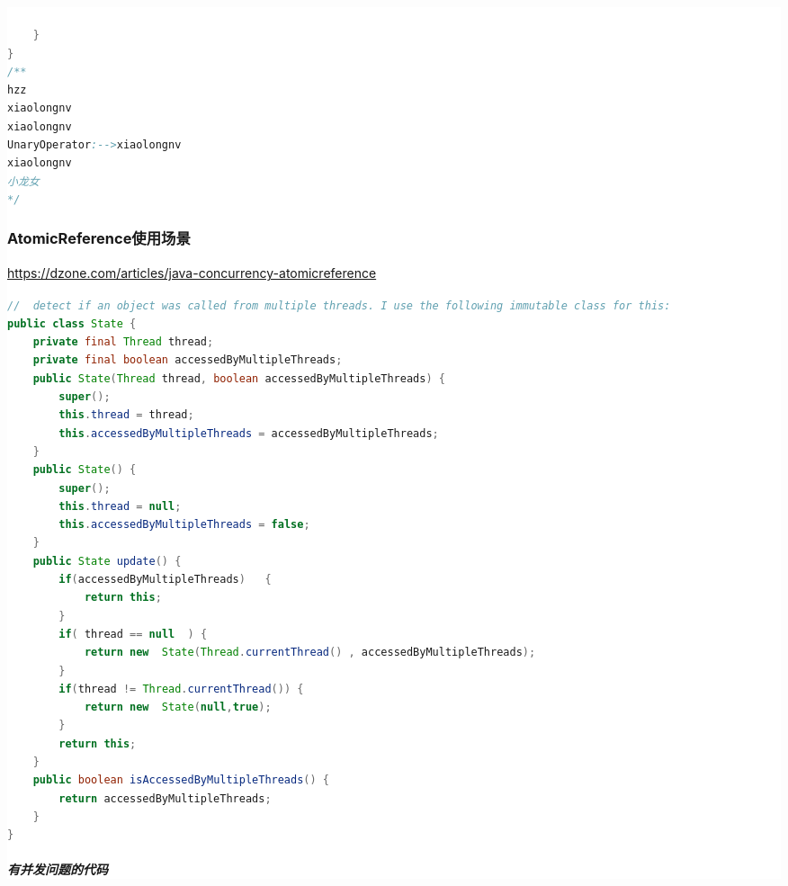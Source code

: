 ```java

    }
}
/**
hzz
xiaolongnv
xiaolongnv
UnaryOperator:-->xiaolongnv
xiaolongnv
小龙女
*/
```

### AtomicReference使用场景

https://dzone.com/articles/java-concurrency-atomicreference

```java
//  detect if an object was called from multiple threads. I use the following immutable class for this:
public class State {
	private final Thread thread;
	private final boolean accessedByMultipleThreads;
	public State(Thread thread, boolean accessedByMultipleThreads) {
		super();
		this.thread = thread;
		this.accessedByMultipleThreads = accessedByMultipleThreads;
	}
	public State() {
		super();
		this.thread = null;
		this.accessedByMultipleThreads = false;
	}
	public State update() {
		if(accessedByMultipleThreads) 	{
			return this;
		}
		if( thread == null  ) {
			return new  State(Thread.currentThread() , accessedByMultipleThreads);
		} 
		if(thread != Thread.currentThread()) {
			return new  State(null,true);
		}	
		return this;
	}
	public boolean isAccessedByMultipleThreads() {
		return accessedByMultipleThreads;
	}
}
```

##### 有并发问题的代码
